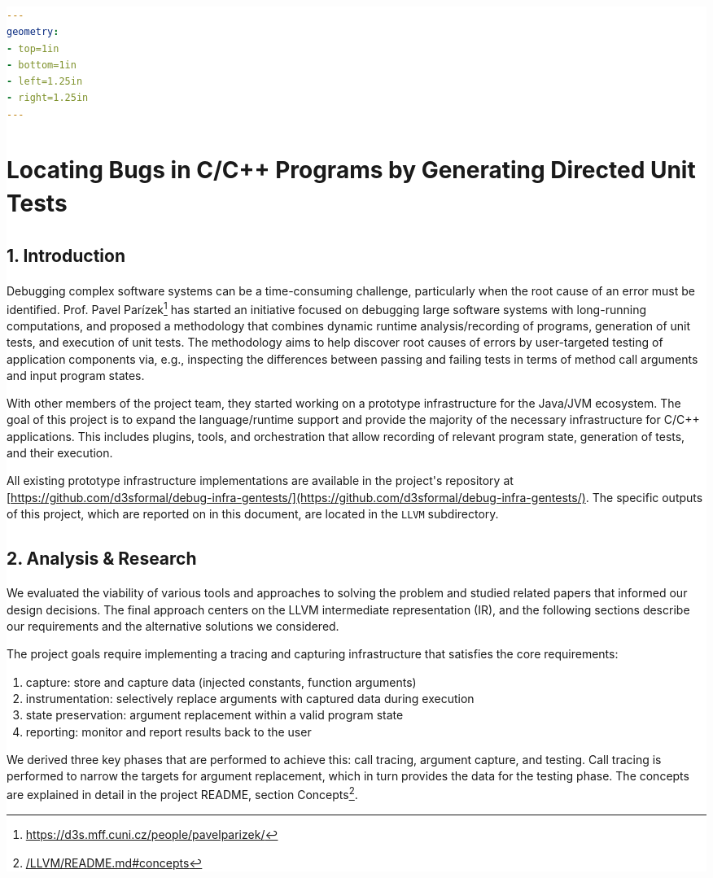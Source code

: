 ```yaml
---
geometry: 
- top=1in
- bottom=1in
- left=1.25in
- right=1.25in
---
```



# Locating Bugs in C/C++ Programs by Generating Directed Unit Tests

## 1. Introduction

Debugging complex software systems can be a time-consuming challenge, particularly when the root
cause of an error must be identified. Prof. Pavel Parízek[^parizek] has started an initiative
focused on debugging large software systems with long-running computations, and proposed a
methodology that combines dynamic runtime analysis/recording of programs, generation of unit tests, 
and execution of unit tests. The methodology aims to help discover root causes of errors by
user-targeted testing of application components via, e.g., inspecting the differences between
passing and failing tests in terms of method call arguments and input program states.

With other members of the project team, they started working on a prototype infrastructure for the Java/JVM ecosystem. The goal of this project is to expand the language/runtime support and provide the majority of the necessary infrastructure for C/C++ applications. This includes
plugins, tools, and orchestration that allow recording of relevant program state, generation
of tests, and their execution.

All existing prototype infrastructure implementations are available in the project's repository at [https://github.com/d3sformal/debug-infra-gentests/](https://github.com/d3sformal/debug-infra-gentests/). The specific outputs of this project, which are reported on in this document, are located in the `LLVM` subdirectory.

## 2. Analysis & Research

We evaluated the viability of various tools and approaches to solving the problem and studied
related papers that informed our design decisions. The final approach centers on the LLVM intermediate representation (IR), and the following sections describe our requirements and the alternative solutions we considered.

The project goals require implementing a tracing and capturing infrastructure that satisfies the core requirements:

1. capture: store and capture data (injected constants, function arguments)
2. instrumentation: selectively replace arguments with captured data during execution
3. state preservation: argument replacement within a valid program state
4. reporting: monitor and report results back to the user

We derived three key phases that are performed to achieve this: call tracing, argument capture, and testing. Call tracing is performed to narrow the targets for argument replacement, which in turn provides the data for the testing phase. The concepts are explained in detail in the project README, section Concepts[^main-concepts]. 


[^parizek]: https://d3s.mff.cuni.cz/people/pavelparizek/
[^main-concepts]: [/LLVM/README.md#concepts](https://github.com/d3sformal/debug-infra-gentests/blob/main/LLVM/README.md#concepts)
[^pass]: [LLVM/sandbox/01-llvm-ir/llvm-pass](https://github.com/d3sformal/debug-infra-gentests/tree/main/LLVM/sandbox/01-llvm-ir/llvm-pass)
[^hooklib]: [LLVM/sandbox/02-ipc/ipc-hooklib](https://github.com/d3sformal/debug-infra-gentests/tree/main/LLVM/sandbox/02-ipc/ipc-hooklib)
[^llcs]: [LLVM/sandbox/02-ipc/llcap-server](https://github.com/d3sformal/debug-infra-gentests/tree/main/LLVM/sandbox/02-ipc/llcap-server)
[^ast]: [LLVM/sandbox/01-llvm-ir/custom-metadata-pass/ast-meta-add](https://github.com/d3sformal/debug-infra-gentests/tree/main/LLVM/sandbox/01-llvm-ir/custom-metadata-pass/ast-meta-add)
[^notes]: [LLVM/notes/00-initial-analysis.md](https://github.com/d3sformal/debug-infra-gentests/blob/main/LLVM/notes/00-initial-analysis.md)
[^notes2]: [LLVM/notes/01-llvm-ir-metadata-emission.md](https://github.com/d3sformal/debug-infra-gentests/blob/main/LLVM/notes/01-llvm-ir-metadata-emission.md)
[^papnotes]: [LLVM/notes/00-paper-notes.md](https://github.com/d3sformal/debug-infra-gentests/blob/main/LLVM/notes/00-paper-notes.md)
[^updates]: [LLVM/notes/00-progress-updates.md](https://github.com/d3sformal/debug-infra-gentests/blob/main/LLVM/notes/00-progress-updates.md)
[^todo]: [LLVM/notes/000-TODOs.md](https://github.com/d3sformal/debug-infra-gentests/blob/main/LLVM/notes/000-TODOs.md)
[^future]: [LLVM/notes/000-TODOs.md#future-work](https://github.com/d3sformal/debug-infra-gentests/blob/main/LLVM/notes/000-TODOs.md#future-work)
[^example]: [LLVM/sandbox/02-ipc/example-arg-replacement](https://github.com/d3sformal/debug-infra-gentests/tree/main/LLVM/sandbox/02-ipc/example-arg-replacement)
[^podman]: [LLVM/podman](https://github.com/d3sformal/debug-infra-gentests/tree/main/LLVM/podman)
[^e2etests]: [LLVM/sandbox/02-ipc/e2e-tests](https://github.com/d3sformal/debug-infra-gentests/tree/main/LLVM/sandbox/02-ipc/e2e-tests)
[^custtypemnan]: [LLVM/notes/development-manual.md](https://github.com/d3sformal/debug-infra-gentests/blob/main/LLVM/notes/development-manual.md)
[^patch]: [LLVM/sandbox/01-llvm-ir/clang-ir-mapping-llvm.diff](https://github.com/d3sformal/debug-infra-gentests/blob/main/LLVM/sandbox/01-llvm-ir/clang-ir-mapping-llvm.diff)
[^fails]: [LLVM/README.md#note-on-clang-tests](https://github.com/d3sformal/debug-infra-gentests/tree/main/LLVM/README.md#note-on-clang-tests)
[^eval]: [LLVM/report/EVALUATION.md](https://github.com/d3sformal/debug-infra-gentests/blob/main/LLVM/report/EVALUATION.md)
[^kpass]: https://github.com/keepassxreboot/keepassxc